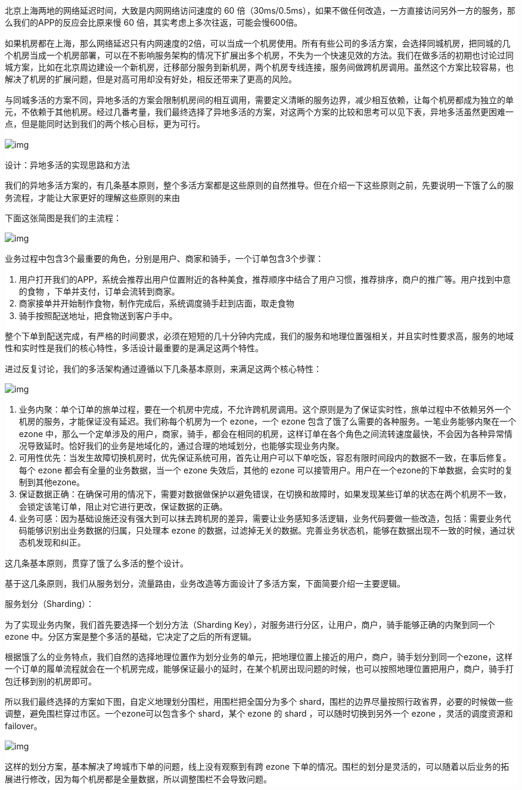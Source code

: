 北京上海两地的网络延迟时间，大致是内网网络访问速度的 60 倍（30ms/0.5ms），如果不做任何改造，一方直接访问另外一方的服务，那么我们的APP的反应会比原来慢 60 倍，其实考虑上多次往返，可能会慢600倍。

如果机房都在上海，那么网络延迟只有内网速度的2倍，可以当成一个机房使用。所有有些公司的多活方案，会选择同城机房，把同城的几个机房当成一个机房部署，可以在不影响服务架构的情况下扩展出多个机房，不失为一个快速见效的方法。我们在做多活的初期也讨论过同城方案，比如在北京周边建设一个新机房，迁移部分服务到新机房，两个机房专线连接，服务间做跨机房调用。虽然这个方案比较容易，也解决了机房的扩展问题，但是对高可用却没有好处，相反还带来了更高的风险。

与同城多活的方案不同，异地多活的方案会限制机房间的相互调用，需要定义清晰的服务边界，减少相互依赖，让每个机房都成为独立的单元，不依赖于其他机房。经过几番考量，我们最终选择了异地多活的方案，对这两个方案的比较和思考可以见下表，异地多活虽然更困难一点，但是能同时达到我们的两个核心目标，更为可行。

![img](http://5b0988e595225.cdn.sohucs.com/images/20171218/4fb2de0e08ec4c8dadda32c98e535679.jpeg)

设计：异地多活的实现思路和方法

我们的异地多活方案的，有几条基本原则，整个多活方案都是这些原则的自然推导。但在介绍一下这些原则之前，先要说明一下饿了么的服务流程，才能让大家更好的理解这些原则的来由

下面这张简图是我们的主流程：

![img](http://5b0988e595225.cdn.sohucs.com/images/20171218/811fff7dff9f450b970a2296d44d2526.jpeg)

业务过程中包含3个最重要的角色，分别是用户、商家和骑手，一个订单包含3个步骤：

1. 用户打开我们的APP，系统会推荐出用户位置附近的各种美食，推荐顺序中结合了用户习惯，推荐排序，商户的推广等。用户找到中意的食物 ，下单并支付，订单会流转到商家。
2. 商家接单并开始制作食物，制作完成后，系统调度骑手赶到店面，取走食物
3. 骑手按照配送地址，把食物送到客户手中。

整个下单到配送完成，有严格的时间要求，必须在短短的几十分钟内完成，我们的服务和地理位置强相关，并且实时性要求高，服务的地域性和实时性是我们的核心特性，多活设计最重要的是满足这两个特性。

进过反复讨论，我们的多活架构通过遵循以下几条基本原则，来满足这两个核心特性：

![img](http://5b0988e595225.cdn.sohucs.com/images/20171218/9631878611d242e59c77e98af37dfe9f.jpeg)

1. 业务内聚：单个订单的旅单过程，要在一个机房中完成，不允许跨机房调用。这个原则是为了保证实时性，旅单过程中不依赖另外一个机房的服务，才能保证没有延迟。我们称每个机房为一个 ezone，一个 ezone 包含了饿了么需要的各种服务。一笔业务能够内聚在一个 ezone 中，那么一个定单涉及的用户，商家，骑手，都会在相同的机房，这样订单在各个角色之间流转速度最快，不会因为各种异常情况导致延时。恰好我们的业务是地域化的，通过合理的地域划分，也能够实现业务内聚。
2. 可用性优先：当发生故障切换机房时，优先保证系统可用，首先让用户可以下单吃饭，容忍有限时间段内的数据不一致，在事后修复。每个 ezone 都会有全量的业务数据，当一个 ezone 失效后，其他的 ezone 可以接管用户。用户在一个ezone的下单数据，会实时的复制到其他ezone。
3. 保证数据正确：在确保可用的情况下，需要对数据做保护以避免错误，在切换和故障时，如果发现某些订单的状态在两个机房不一致，会锁定该笔订单，阻止对它进行更改，保证数据的正确。
4. 业务可感：因为基础设施还没有强大到可以抹去跨机房的差异，需要让业务感知多活逻辑，业务代码要做一些改造，包括：需要业务代码能够识别出业务数据的归属，只处理本 ezone 的数据，过滤掉无关的数据。完善业务状态机，能够在数据出现不一致的时候，通过状态机发现和纠正。

这几条基本原则，贯穿了饿了么多活的整个设计。

基于这几条原则，我们从服务划分，流量路由，业务改造等方面设计了多活方案，下面简要介绍一主要逻辑。

服务划分（Sharding）：

为了实现业务内聚，我们首先要选择一个划分方法（Sharding Key），对服务进行分区，让用户，商户，骑手能够正确的内聚到同一个 ezone 中。分区方案是整个多活的基础，它决定了之后的所有逻辑。

根据饿了么的业务特点，我们自然的选择地理位置作为划分业务的单元，把地理位置上接近的用户，商户，骑手划分到同一个ezone，这样一个订单的履单流程就会在一个机房完成，能够保证最小的延时，在某个机房出现问题的时候，也可以按照地理位置把用户，商户，骑手打包迁移到别的机房即可。

所以我们最终选择的方案如下图，自定义地理划分围栏，用围栏把全国分为多个 shard，围栏的边界尽量按照行政省界，必要的时候做一些调整，避免围栏穿过市区。一个ezone可以包含多个 shard，某个 ezone 的 shard ，可以随时切换到另外一个 ezone ，灵活的调度资源和failover。

![img](http://5b0988e595225.cdn.sohucs.com/images/20171218/bc96b5ddf4c649ba9860d5f5506a318f.jpeg)

这样的划分方案，基本解决了垮城市下单的问题，线上没有观察到有跨 ezone 下单的情况。围栏的划分是灵活的，可以随着以后业务的拓展进行修改，因为每个机房都是全量数据，所以调整围栏不会导致问题。
